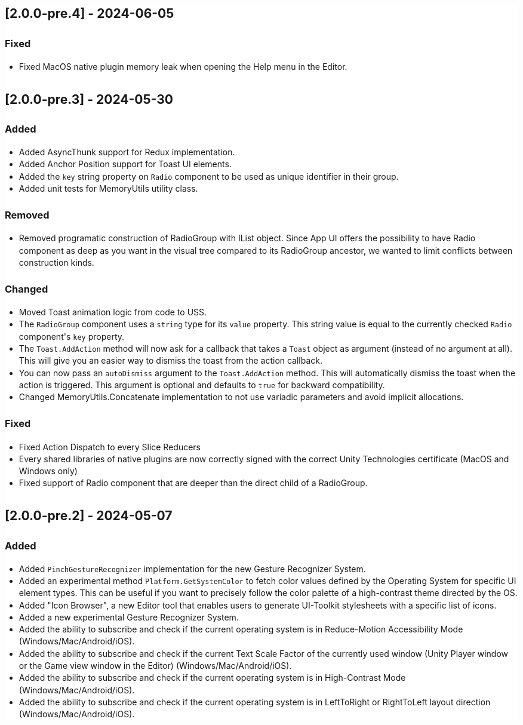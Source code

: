 ## [2.0.0-pre.4] - 2024-06-05

### Fixed

- Fixed MacOS native plugin memory leak when opening the Help menu in the Editor.

## [2.0.0-pre.3] - 2024-05-30

### Added

- Added AsyncThunk support for Redux implementation.
- Added Anchor Position support for Toast UI elements.
- Added the `key` string property on `Radio` component to be used as unique identifier in their group.
- Added unit tests for MemoryUtils utility class.

### Removed

- Removed programatic construction of RadioGroup with IList object. Since App UI offers the possibility to have Radio component as deep as you want in the visual tree compared to its RadioGroup ancestor, we wanted to limit conflicts between construction kinds.

### Changed

- Moved Toast animation logic from code to USS.
- The `RadioGroup` component uses a `string` type for its `value` property. This string value is equal to the currently checked `Radio` component's `key` property.
- The `Toast.AddAction` method will now ask for a callback that takes a `Toast` object as argument (instead of no argument at all). This will give you an easier way to dismiss the toast from the action callback.
- You can now pass an `autoDismiss` argument to the `Toast.AddAction` method. This will automatically dismiss the toast when the action is triggered. This argument is optional and defaults to `true` for backward compatibility.
- Changed MemoryUtils.Concatenate implementation to not use variadic parameters and avoid implicit allocations.

### Fixed

- Fixed Action Dispatch to every Slice Reducers
- Every shared libraries of native plugins are now correctly signed with the correct Unity Technologies certificate (MacOS and Windows only)
- Fixed support of Radio component that are deeper than the direct child of a RadioGroup.

## [2.0.0-pre.2] - 2024-05-07

### Added

- Added `PinchGestureRecognizer` implementation for the new Gesture Recognizer System.
- Added an experimental method `Platform.GetSystemColor` to fetch color values defined by the Operating System for specific UI element types. This can be useful if you want to precisely follow the color palette of a high-contrast theme directed by the OS.
- Added "Icon Browser", a new Editor tool that enables users to generate UI-Toolkit stylesheets with a specific list of icons.
- Added a new experimental Gesture Recognizer System.
- Added the ability to subscribe and check if the current operating system is in Reduce-Motion Accessibility Mode (Windows/Mac/Android/iOS).
- Added the ability to subscribe and check if the current Text Scale Factor of the currently used window (Unity Player window or the Game view window in the Editor) (Windows/Mac/Android/iOS).
- Added the ability to subscribe and check if the current operating system is in High-Contrast Mode (Windows/Mac/Android/iOS).
- Added the ability to subscribe and check if the current operating system is in LeftToRight or RightToLeft layout direction (Windows/Mac/Android/iOS).